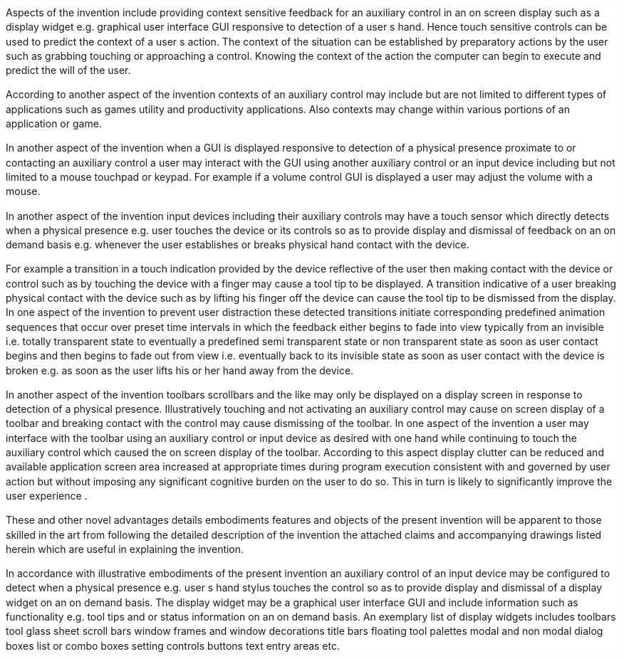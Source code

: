 Aspects of the invention include providing context sensitive feedback for an auxiliary control in an on screen display such as a display widget e.g. graphical user interface GUI responsive to detection of a user s hand. Hence touch sensitive controls can be used to predict the context of a user s action. The context of the situation can be established by preparatory actions by the user such as grabbing touching or approaching a control. Knowing the context of the action the computer can begin to execute and predict the will of the user.

According to another aspect of the invention contexts of an auxiliary control may include but are not limited to different types of applications such as games utility and productivity applications. Also contexts may change within various portions of an application or game.

In another aspect of the invention when a GUI is displayed responsive to detection of a physical presence proximate to or contacting an auxiliary control a user may interact with the GUI using another auxiliary control or an input device including but not limited to a mouse touchpad or keypad. For example if a volume control GUI is displayed a user may adjust the volume with a mouse.

In another aspect of the invention input devices including their auxiliary controls may have a touch sensor which directly detects when a physical presence e.g. user touches the device or its controls so as to provide display and dismissal of feedback on an on demand basis e.g. whenever the user establishes or breaks physical hand contact with the device.

For example a transition in a touch indication provided by the device reflective of the user then making contact with the device or control such as by touching the device with a finger may cause a tool tip to be displayed. A transition indicative of a user breaking physical contact with the device such as by lifting his finger off the device can cause the tool tip to be dismissed from the display. In one aspect of the invention to prevent user distraction these detected transitions initiate corresponding predefined animation sequences that occur over preset time intervals in which the feedback either begins to fade into view typically from an invisible i.e. totally transparent state to eventually a predefined semi transparent state or non transparent state as soon as user contact begins and then begins to fade out from view i.e. eventually back to its invisible state as soon as user contact with the device is broken e.g. as soon as the user lifts his or her hand away from the device.

In another aspect of the invention toolbars scrollbars and the like may only be displayed on a display screen in response to detection of a physical presence. Illustratively touching and not activating an auxiliary control may cause on screen display of a toolbar and breaking contact with the control may cause dismissing of the toolbar. In one aspect of the invention a user may interface with the toolbar using an auxiliary control or input device as desired with one hand while continuing to touch the auxiliary control which caused the on screen display of the toolbar. According to this aspect display clutter can be reduced and available application screen area increased at appropriate times during program execution consistent with and governed by user action but without imposing any significant cognitive burden on the user to do so. This in turn is likely to significantly improve the user experience .

These and other novel advantages details embodiments features and objects of the present invention will be apparent to those skilled in the art from following the detailed description of the invention the attached claims and accompanying drawings listed herein which are useful in explaining the invention.

In accordance with illustrative embodiments of the present invention an auxiliary control of an input device may be configured to detect when a physical presence e.g. user s hand stylus touches the control so as to provide display and dismissal of a display widget on an on demand basis. The display widget may be a graphical user interface GUI and include information such as functionality e.g. tool tips and or status information on an on demand basis. An exemplary list of display widgets includes toolbars tool glass sheet scroll bars window frames and window decorations title bars floating tool palettes modal and non modal dialog boxes list or combo boxes setting controls buttons text entry areas etc.
